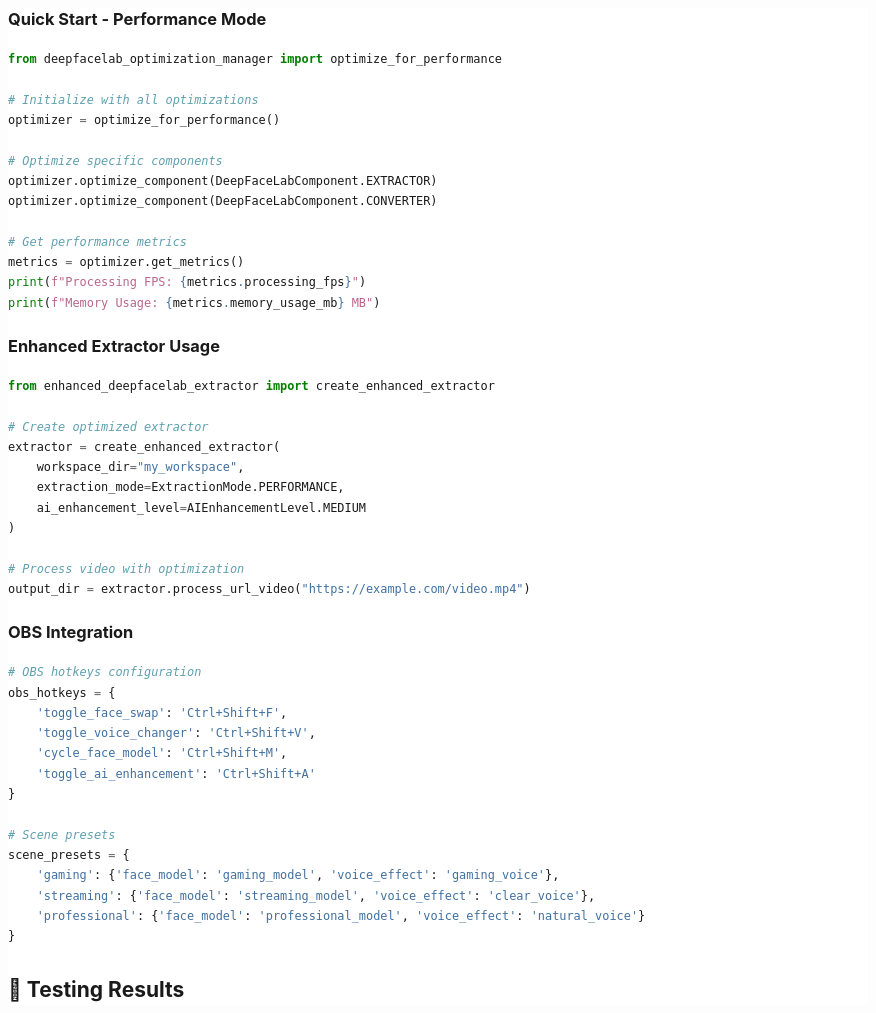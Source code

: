 ### Quick Start - Performance Mode
```python
from deepfacelab_optimization_manager import optimize_for_performance

# Initialize with all optimizations
optimizer = optimize_for_performance()

# Optimize specific components
optimizer.optimize_component(DeepFaceLabComponent.EXTRACTOR)
optimizer.optimize_component(DeepFaceLabComponent.CONVERTER)

# Get performance metrics
metrics = optimizer.get_metrics()
print(f"Processing FPS: {metrics.processing_fps}")
print(f"Memory Usage: {metrics.memory_usage_mb} MB")
```

### Enhanced Extractor Usage
```python
from enhanced_deepfacelab_extractor import create_enhanced_extractor

# Create optimized extractor
extractor = create_enhanced_extractor(
    workspace_dir="my_workspace",
    extraction_mode=ExtractionMode.PERFORMANCE,
    ai_enhancement_level=AIEnhancementLevel.MEDIUM
)

# Process video with optimization
output_dir = extractor.process_url_video("https://example.com/video.mp4")
```

### OBS Integration
```python
# OBS hotkeys configuration
obs_hotkeys = {
    'toggle_face_swap': 'Ctrl+Shift+F',
    'toggle_voice_changer': 'Ctrl+Shift+V',
    'cycle_face_model': 'Ctrl+Shift+M',
    'toggle_ai_enhancement': 'Ctrl+Shift+A'
}

# Scene presets
scene_presets = {
    'gaming': {'face_model': 'gaming_model', 'voice_effect': 'gaming_voice'},
    'streaming': {'face_model': 'streaming_model', 'voice_effect': 'clear_voice'},
    'professional': {'face_model': 'professional_model', 'voice_effect': 'natural_voice'}
}
```

## 🧪 Testing Results
